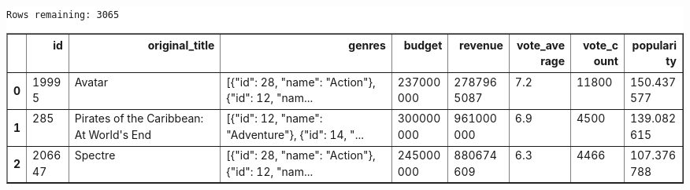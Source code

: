     Rows remaining: 3065
    


<div>
<style scoped>
    .dataframe tbody tr th:only-of-type {
        vertical-align: middle;
    }

    .dataframe tbody tr th {
        vertical-align: top;
    }

    .dataframe thead th {
        text-align: right;
    }
</style>
<table border="1" class="dataframe">
  <thead>
    <tr style="text-align: right;">
      <th></th>
      <th>id</th>
      <th>original_title</th>
      <th>genres</th>
      <th>budget</th>
      <th>revenue</th>
      <th>vote_average</th>
      <th>vote_count</th>
      <th>popularity</th>
    </tr>
  </thead>
  <tbody>
    <tr>
      <th>0</th>
      <td>19995</td>
      <td>Avatar</td>
      <td>[{"id": 28, "name": "Action"}, {"id": 12, "nam...</td>
      <td>237000000</td>
      <td>2787965087</td>
      <td>7.2</td>
      <td>11800</td>
      <td>150.437577</td>
    </tr>
    <tr>
      <th>1</th>
      <td>285</td>
      <td>Pirates of the Caribbean: At World's End</td>
      <td>[{"id": 12, "name": "Adventure"}, {"id": 14, "...</td>
      <td>300000000</td>
      <td>961000000</td>
      <td>6.9</td>
      <td>4500</td>
      <td>139.082615</td>
    </tr>
    <tr>
      <th>2</th>
      <td>206647</td>
      <td>Spectre</td>
      <td>[{"id": 28, "name": "Action"}, {"id": 12, "nam...</td>
      <td>245000000</td>
      <td>880674609</td>
      <td>6.3</td>
      <td>4466</td>
      <td>107.376788</td>
    </tr>